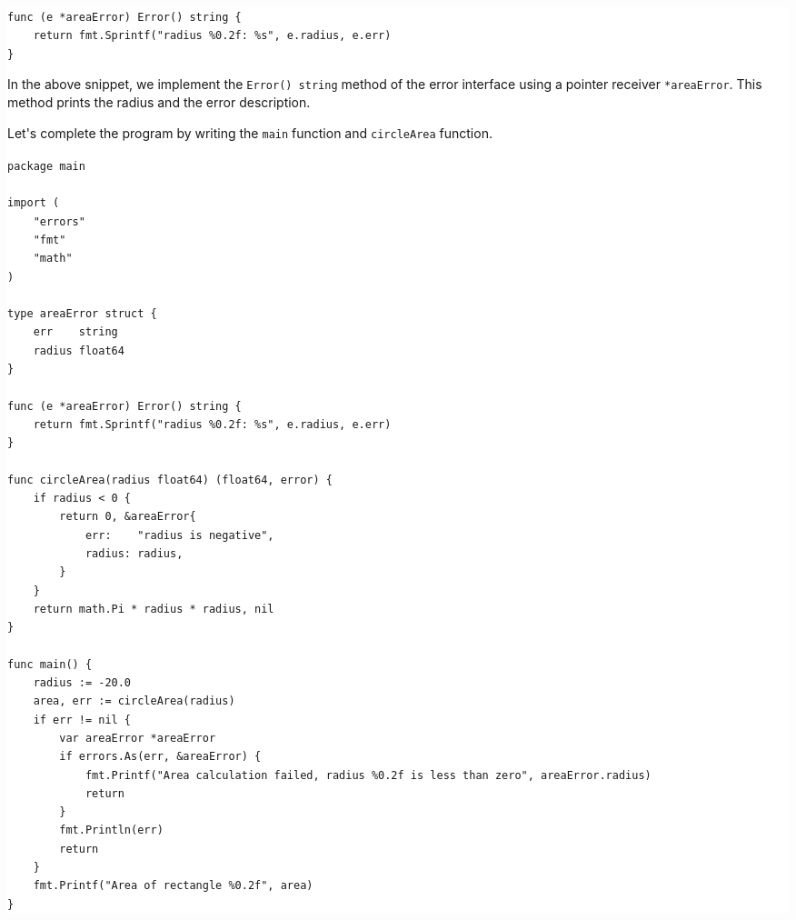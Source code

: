 ```
func (e *areaError) Error() string {  
    return fmt.Sprintf("radius %0.2f: %s", e.radius, e.err)
}
```

In the above snippet, we implement the `Error() string` method of the error interface using a pointer receiver `*areaError`. This method prints the radius and the error description.

Let's complete the program by writing the `main` function and `circleArea` function.

```
package main

import (  
    "errors"
    "fmt"
    "math"
)

type areaError struct {  
    err    string
    radius float64
}

func (e *areaError) Error() string {  
    return fmt.Sprintf("radius %0.2f: %s", e.radius, e.err)
}

func circleArea(radius float64) (float64, error) {  
    if radius < 0 {
        return 0, &areaError{
            err:    "radius is negative",
            radius: radius,
        }
    }
    return math.Pi * radius * radius, nil
}

func main() {  
    radius := -20.0
    area, err := circleArea(radius)
    if err != nil {
        var areaError *areaError
        if errors.As(err, &areaError) {
            fmt.Printf("Area calculation failed, radius %0.2f is less than zero", areaError.radius)
            return
        }
        fmt.Println(err)
        return
    }
    fmt.Printf("Area of rectangle %0.2f", area)
}
```
